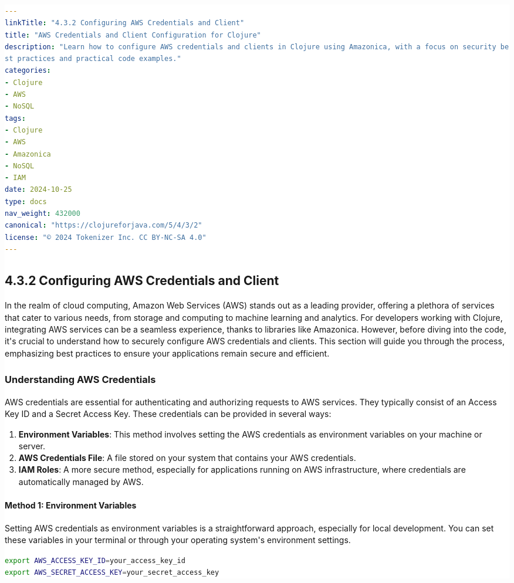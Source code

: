 ```yaml
---
linkTitle: "4.3.2 Configuring AWS Credentials and Client"
title: "AWS Credentials and Client Configuration for Clojure"
description: "Learn how to configure AWS credentials and clients in Clojure using Amazonica, with a focus on security best practices and practical code examples."
categories:
- Clojure
- AWS
- NoSQL
tags:
- Clojure
- AWS
- Amazonica
- NoSQL
- IAM
date: 2024-10-25
type: docs
nav_weight: 432000
canonical: "https://clojureforjava.com/5/4/3/2"
license: "© 2024 Tokenizer Inc. CC BY-NC-SA 4.0"
---
```


## 4.3.2 Configuring AWS Credentials and Client

In the realm of cloud computing, Amazon Web Services (AWS) stands out as a leading provider, offering a plethora of services that cater to various needs, from storage and computing to machine learning and analytics. For developers working with Clojure, integrating AWS services can be a seamless experience, thanks to libraries like Amazonica. However, before diving into the code, it's crucial to understand how to securely configure AWS credentials and clients. This section will guide you through the process, emphasizing best practices to ensure your applications remain secure and efficient.

### Understanding AWS Credentials

AWS credentials are essential for authenticating and authorizing requests to AWS services. They typically consist of an Access Key ID and a Secret Access Key. These credentials can be provided in several ways:

1. **Environment Variables**: This method involves setting the AWS credentials as environment variables on your machine or server.
2. **AWS Credentials File**: A file stored on your system that contains your AWS credentials.
3. **IAM Roles**: A more secure method, especially for applications running on AWS infrastructure, where credentials are automatically managed by AWS.

#### Method 1: Environment Variables

Setting AWS credentials as environment variables is a straightforward approach, especially for local development. You can set these variables in your terminal or through your operating system's environment settings.

```bash
export AWS_ACCESS_KEY_ID=your_access_key_id
export AWS_SECRET_ACCESS_KEY=your_secret_access_key
```
